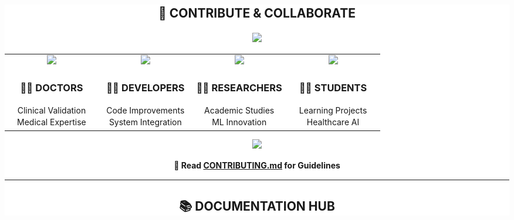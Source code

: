 
<div align="center">

## 🤝 CONTRIBUTE & COLLABORATE

<img src="https://raw.githubusercontent.com/Tarikul-Islam-Anik/Animated-Fluent-Emojis/master/Emojis/Hand%20gestures/Handshake.png" width="120"/>

</div>

<table align="center">
<tr>
<td align="center" width="25%">
<img src="https://raw.githubusercontent.com/Tarikul-Islam-Anik/Animated-Fluent-Emojis/master/Emojis/People%20with%20professions/Man%20Health%20Worker%20Light%20Skin%20Tone.png" width="80"/><br/>
<h3>👨‍⚕️ DOCTORS</h3>
Clinical Validation<br/>
Medical Expertise
</td>
<td align="center" width="25%">
<img src="https://raw.githubusercontent.com/Tarikul-Islam-Anik/Animated-Fluent-Emojis/master/Emojis/People%20with%20professions/Man%20Technologist%20Light%20Skin%20Tone.png" width="80"/><br/>
<h3>👨‍💻 DEVELOPERS</h3>
Code Improvements<br/>
System Integration
</td>
<td align="center" width="25%">
<img src="https://raw.githubusercontent.com/Tarikul-Islam-Anik/Animated-Fluent-Emojis/master/Emojis/People%20with%20professions/Man%20Scientist%20Light%20Skin%20Tone.png" width="80"/><br/>
<h3>👨‍🔬 RESEARCHERS</h3>
Academic Studies<br/>
ML Innovation
</td>
<td align="center" width="25%">
<img src="https://raw.githubusercontent.com/Tarikul-Islam-Anik/Animated-Fluent-Emojis/master/Emojis/People%20with%20professions/Man%20Student%20Light%20Skin%20Tone.png" width="80"/><br/>
<h3>👨‍🎓 STUDENTS</h3>
Learning Projects<br/>
Healthcare AI
</td>
</tr>
</table>

<div align="center">

<img src="https://raw.githubusercontent.com/Tarikul-Islam-Anik/Animated-Fluent-Emojis/master/Emojis/People/People%20Hugging.png" width="80"/>

**📖 Read [CONTRIBUTING.md](CONTRIBUTING.md) for Guidelines**

</div>

---

<div align="center">

## 📚 DOCUMENTATION HUB
